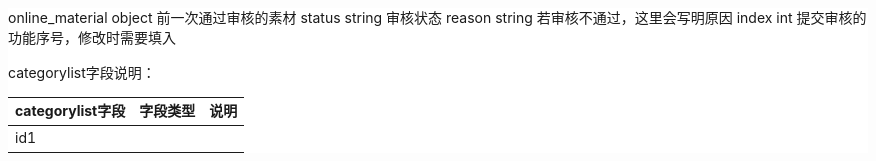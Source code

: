 <td style="text-align:left">online_material</td>

<td style="text-align:left">object</td>

<td style="text-align:left">前一次通过审核的素材</td>

</tr>

<tr>

<td style="text-align:left">status</td>

<td style="text-align:left">string</td>

<td style="text-align:left">审核状态</td>

</tr>

<tr>

<td style="text-align:left">reason</td>

<td style="text-align:left">string</td>

<td style="text-align:left">若审核不通过，这里会写明原因</td>

</tr>

<tr>

<td style="text-align:left">index</td>

<td style="text-align:left">int</td>

<td style="text-align:left">提交审核的功能序号，修改时需要填入</td>

</tr>

</tbody>

</table>

categorylist字段说明：

<table>

<thead>

<tr>

<th style="text-align:left">categorylist字段</th>

<th style="text-align:left">字段类型</th>

<th style="text-align:left">说明</th>

</tr>

</thead>

<tbody>

<tr>

<td style="text-align:left">id1</td>
